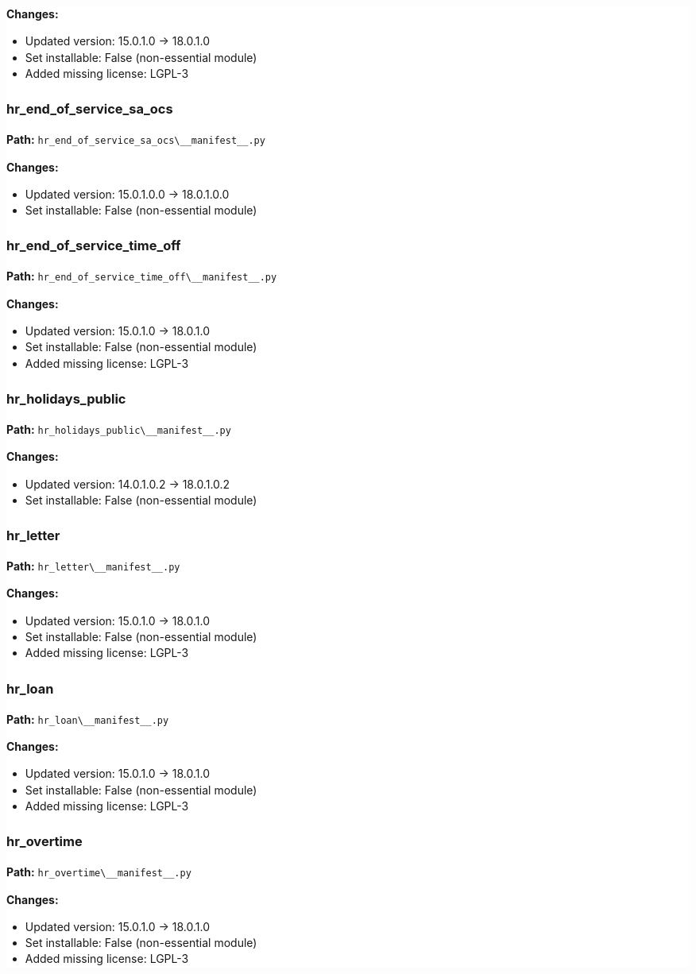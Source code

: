 **Changes:**
- Updated version: 15.0.1.0 -> 18.0.1.0
- Set installable: False (non-essential module)
- Added missing license: LGPL-3

### hr_end_of_service_sa_ocs

**Path:** `hr_end_of_service_sa_ocs\__manifest__.py`

**Changes:**
- Updated version: 15.0.1.0.0 -> 18.0.1.0.0
- Set installable: False (non-essential module)

### hr_end_of_service_time_off

**Path:** `hr_end_of_service_time_off\__manifest__.py`

**Changes:**
- Updated version: 15.0.1.0 -> 18.0.1.0
- Set installable: False (non-essential module)
- Added missing license: LGPL-3

### hr_holidays_public

**Path:** `hr_holidays_public\__manifest__.py`

**Changes:**
- Updated version: 14.0.1.0.2 -> 18.0.1.0.2
- Set installable: False (non-essential module)

### hr_letter

**Path:** `hr_letter\__manifest__.py`

**Changes:**
- Updated version: 15.0.1.0 -> 18.0.1.0
- Set installable: False (non-essential module)
- Added missing license: LGPL-3

### hr_loan

**Path:** `hr_loan\__manifest__.py`

**Changes:**
- Updated version: 15.0.1.0 -> 18.0.1.0
- Set installable: False (non-essential module)
- Added missing license: LGPL-3

### hr_overtime

**Path:** `hr_overtime\__manifest__.py`

**Changes:**
- Updated version: 15.0.1.0 -> 18.0.1.0
- Set installable: False (non-essential module)
- Added missing license: LGPL-3
